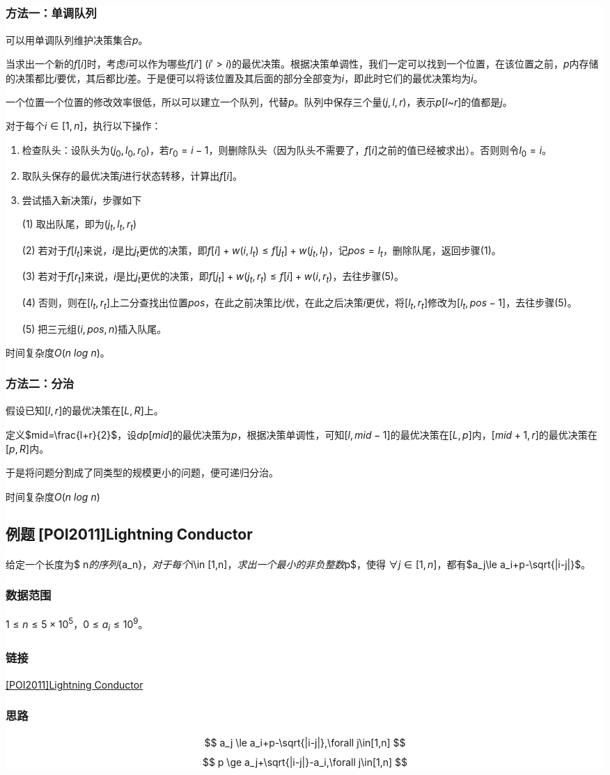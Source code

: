 ### 方法一：单调队列

可以用单调队列维护决策集合$p$。

当求出一个新的$f[i]$时，考虑$i$可以作为哪些$f[i']\ (i'>i)$的最优决策。根据决策单调性，我们一定可以找到一个位置，在该位置之前，$p$内存储的决策都比$i$要优，其后都比$i$差。于是便可以将该位置及其后面的部分全部变为$i$，即此时它们的最优决策均为$i$。

一个位置一个位置的修改效率很低，所以可以建立一个队列，代替$p$。队列中保存三个量$(j,l,r)$，表示$p[l$~$r]$的值都是$j$。

对于每个$i\in[1,n]$，执行以下操作：

1. 检查队头：设队头为$(j_0,l_0,r_0)$，若$r_0=i-1$，则删除队头（因为队头不需要了，$f[i]$之前的值已经被求出）。否则则令$l_0=i$。

2. 取队头保存的最优决策$j$进行状态转移，计算出$f[i]$。

3. 尝试插入新决策$i$，步骤如下

   (1) 取出队尾，即为$(j_t,l_t,r_t)$

   (2) 若对于$f[l_t]$来说，$i$是比$j_t$更优的决策，即$f[i]+w(i,l_t)\le f[j_t]+w(j_t,l_t)$，记$pos=l_t$，删除队尾，返回步骤(1)。

   (3) 若对于$f[r_t]$来说，$i$是比$j_t$更优的决策，即$f[j_t]+w(j_t,r_t)\le f[i]+w(i,r_t)$，去往步骤(5)。

   (4) 否则，则在$[l_t,r_t]$上二分查找出位置$pos$，在此之前决策比$i$优，在此之后决策$i$更优，将$[l_t,r_t]$修改为$[l_t,pos-1]$，去往步骤(5)。

   (5) 把三元组$(i,pos,n)$插入队尾。

时间复杂度$O(n\ log\ n)$。

### 方法二：分治

假设已知$[l,r]$的最优决策在$[L,R]$上。

定义$mid=\frac{l+r}{2}$，设$dp[mid]$的最优决策为$p$，根据决策单调性，可知$[l,mid-1]$的最优决策在$[L,p]$内，$[mid+1,r]$的最优决策在$[p,R]$内。

于是将问题分割成了同类型的规模更小的问题，便可递归分治。

时间复杂度$O(n\ log\ n)$

## 例题 [POI2011]Lightning Conductor

给定一个长度为$ n$的序列$\{a_n\}$，对于每个$i\in [1,n]$，求出一个最小的非负整数$p$，使得 $\forall j\in[1,n]$，都有$a_j\le a_i+p-\sqrt{|i-j|}$。

### 数据范围

$1 \le n \le 5\times 10^{5}$，$0 \le a_i \le 10^{9}$。

### 链接

[[POI2011]Lightning Conductor](https://www.luogu.com.cn/problem/P3515)

### 思路

$$
a_j \le a_i+p-\sqrt{|i-j|},\forall j\in[1,n] 
$$
$$
p \ge a_j+\sqrt{|i-j|}-a_i,\forall j\in[1,n]
$$
